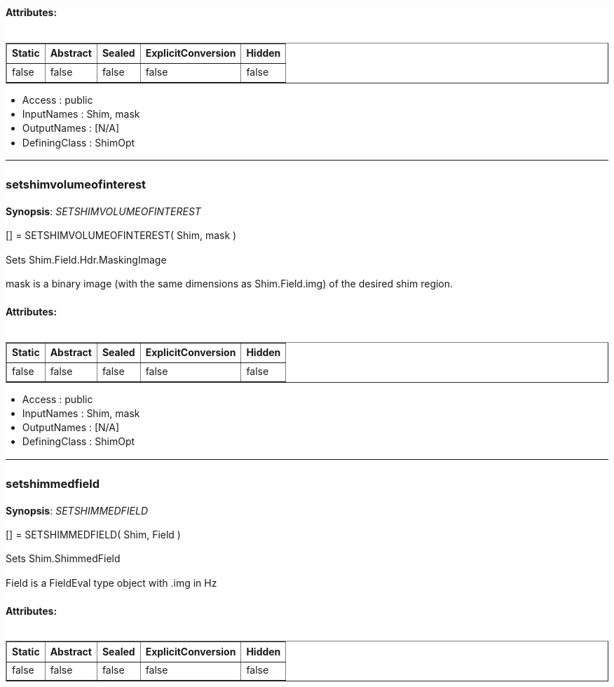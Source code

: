 #### Attributes:

<table>
<table border=1><tr><th>Static</th><th>Abstract</th><th>Sealed</th><th>ExplicitConversion</th><th>Hidden</th></tr>
<tr><td>false</td><td>false</td><td>false</td><td>false</td><td>false</td></tr>
</table>

- Access : public
- InputNames : Shim, mask
- OutputNames : [N/A] 
- DefiningClass : ShimOpt

---


### setshimvolumeofinterest

**Synopsis**: _SETSHIMVOLUMEOFINTEREST_ 

[] = SETSHIMVOLUMEOFINTEREST( Shim, mask )

Sets Shim.Field.Hdr.MaskingImage

mask is a binary image (with the same dimensions as Shim.Field.img) of
the desired shim region.


#### Attributes:

<table>
<table border=1><tr><th>Static</th><th>Abstract</th><th>Sealed</th><th>ExplicitConversion</th><th>Hidden</th></tr>
<tr><td>false</td><td>false</td><td>false</td><td>false</td><td>false</td></tr>
</table>

- Access : public
- InputNames : Shim, mask
- OutputNames : [N/A] 
- DefiningClass : ShimOpt

---


### setshimmedfield

**Synopsis**: _SETSHIMMEDFIELD_ 

[] = SETSHIMMEDFIELD( Shim, Field )

Sets Shim.ShimmedField

Field is a FieldEval type object with .img in Hz


#### Attributes:

<table>
<table border=1><tr><th>Static</th><th>Abstract</th><th>Sealed</th><th>ExplicitConversion</th><th>Hidden</th></tr>
<tr><td>false</td><td>false</td><td>false</td><td>false</td><td>false</td></tr>
</table>
